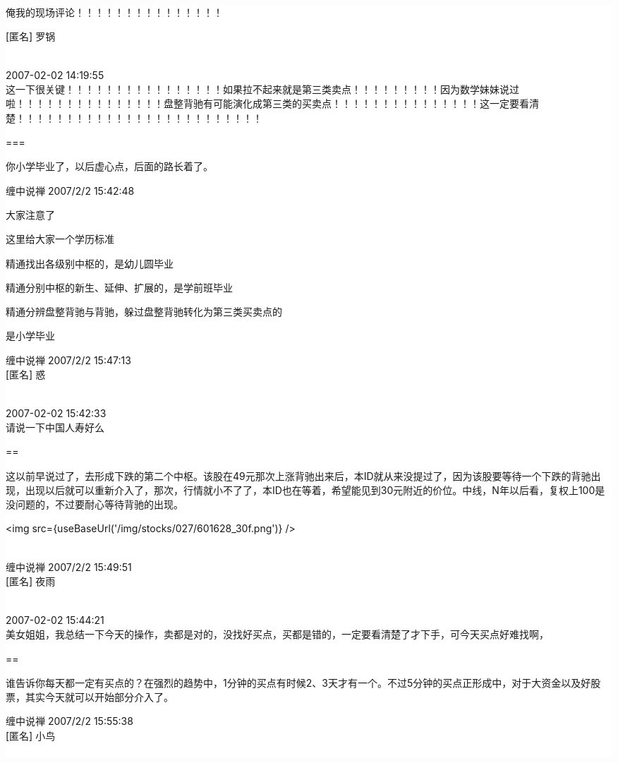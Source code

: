 俺我的现场评论！！！！！！！！！！！！！！！


[匿名] 罗锅 <br/><br/>


2007-02-02 14:19:55 <br/>
这一下很关键！！！！！！！！！！！！！！！！如果拉不起来就是第三类卖点！！！！！！！！！因为数学妹妹说过啦！！！！！！！！！！！！！！！盘整背驰有可能演化成第三类的买卖点！！！！！！！！！！！！！！！这一定要看清楚！！！！！！！！！！！！！！！！！！！！！！！！！ 

 ===<br/>

你小学毕业了，以后虚心点，后面的路长着了。
</div>

<div class='blog-comment'>
<span class='blog-comment-chan'>缠中说禅</span> 2007/2/2 15:42:48<br/>

大家注意了

这里给大家一个学历标准

精通找出各级别中枢的，是幼儿圆毕业

精通分别中枢的新生、延伸、扩展的，是学前班毕业

精通分辨盘整背驰与背驰，躲过盘整背驰转化为第三类买卖点的

是小学毕业
</div>

<div class='blog-comment'>
<span class='blog-comment-chan'>缠中说禅</span> 2007/2/2 15:47:13<br/>
[匿名] 惑 <br/><br/>

 
2007-02-02 15:42:33 <br/>
请说一下中国人寿好么  
 
==<br/>

这以前早说过了，去形成下跌的第二个中枢。该股在49元那次上涨背驰出来后，本ID就从来没提过了，因为该股要等待一个下跌的背驰出现，出现以后就可以重新介入了，那次，行情就小不了了，本ID也在等着，希望能见到30元附近的价位。中线，N年以后看，复权上100是没问题的，不过要耐心等待背驰的出现。

<img src={useBaseUrl('/img/stocks/027/601628_30f.png')} /><br/><br/>

</div>

<div class='blog-comment'>
<span class='blog-comment-chan'>缠中说禅</span> 2007/2/2 15:49:51<br/>
[匿名] 夜雨 <br/><br/>

 
2007-02-02 15:44:21 <br/>
美女姐姐，我总结一下今天的操作，卖都是对的，没找好买点，买都是错的，一定要看清楚了才下手，可今天买点好难找啊， 
 
==<br/>

谁告诉你每天都一定有买点的？在强烈的趋势中，1分钟的买点有时候2、3天才有一个。不过5分钟的买点正形成中，对于大资金以及好股票，其实今天就可以开始部分介入了。
</div>

<div class='blog-comment'>
<span class='blog-comment-chan'>缠中说禅</span> 2007/2/2 15:55:38<br/>
[匿名] 小鸟 <br/><br/>
